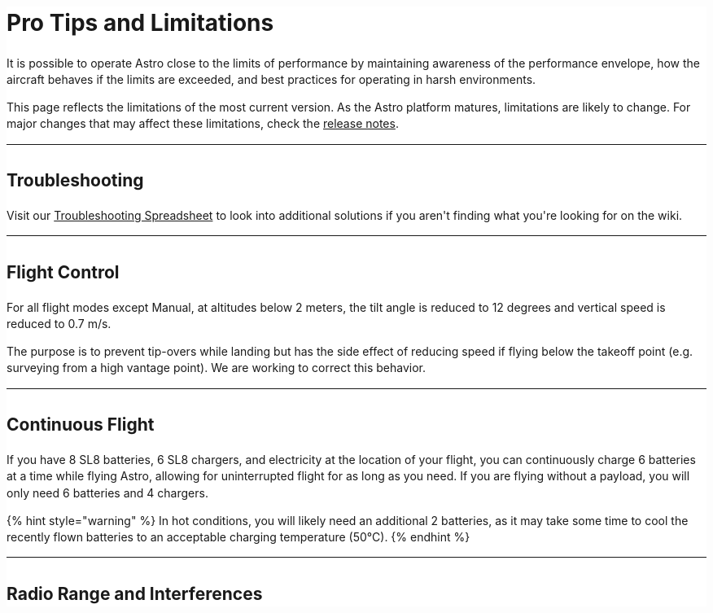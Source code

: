 # Pro Tips and Limitations

It is possible to operate Astro close to the limits of performance by maintaining awareness of the performance envelope, how the aircraft behaves if the limits are exceeded, and best practices for operating in harsh environments.

This page reflects the limitations of the most current version. As the Astro platform matures, limitations are likely to change. For major changes that may affect these limitations, check the [release notes](https://freefly.gitbook.io/astro-public/products/astro/maintenance-manual/software-release-notes).



***

## Troubleshooting

Visit our [Troubleshooting Spreadsheet](https://docs.google.com/spreadsheets/d/1DXkk0BmRx9qLbjpBt2KgKYFOQhEGUTcyyQB6rOmb4ac/edit#gid=528435697) to look into additional solutions if you aren't finding what you're looking for on the wiki.&#x20;



***

## Flight Control

For all flight modes except Manual, at altitudes below 2 meters, the tilt angle is reduced to 12 degrees and vertical speed is reduced to 0.7 m/s.

The purpose is to prevent tip-overs while landing but has the side effect of reducing speed if flying below the takeoff point (e.g. surveying from a high vantage point). We are working to correct this behavior.



***

## Continuous Flight

If you have 8 SL8 batteries, 6 SL8 chargers, and electricity at the location of your flight, you can continuously charge 6 batteries at a time while flying Astro, allowing for uninterrupted flight for as long as you need. If you are flying without a payload, you will only need 6 batteries and 4 chargers.&#x20;

{% hint style="warning" %}
In hot conditions, you will likely need an additional 2 batteries, as it may take some time to cool the recently flown batteries to an acceptable charging temperature (50°C).&#x20;
{% endhint %}



***

## Radio Range and Interferences
